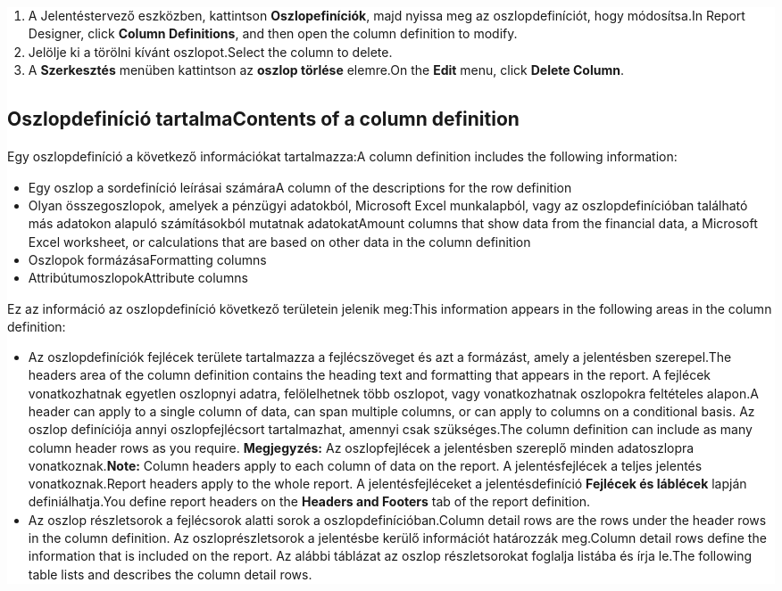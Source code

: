1.  <span data-ttu-id="6bb20-124">A Jelentéstervező eszközben, kattintson **Oszlopefiníciók**, majd nyissa meg az oszlopdefiníciót, hogy módosítsa.</span><span class="sxs-lookup"><span data-stu-id="6bb20-124">In Report Designer, click **Column Definitions**, and then open the column definition to modify.</span></span>
2.  <span data-ttu-id="6bb20-125">Jelölje ki a törölni kívánt oszlopot.</span><span class="sxs-lookup"><span data-stu-id="6bb20-125">Select the column to delete.</span></span>
3.  <span data-ttu-id="6bb20-126">A **Szerkesztés** menüben kattintson az **oszlop törlése** elemre.</span><span class="sxs-lookup"><span data-stu-id="6bb20-126">On the **Edit** menu, click **Delete Column**.</span></span>

## <a name="contents-of-a-column-definition"></a><span data-ttu-id="6bb20-127">Oszlopdefiníció tartalma</span><span class="sxs-lookup"><span data-stu-id="6bb20-127">Contents of a column definition</span></span>
<span data-ttu-id="6bb20-128">Egy oszlopdefiníció a következő információkat tartalmazza:</span><span class="sxs-lookup"><span data-stu-id="6bb20-128">A column definition includes the following information:</span></span>

-   <span data-ttu-id="6bb20-129">Egy oszlop a sordefiníció leírásai számára</span><span class="sxs-lookup"><span data-stu-id="6bb20-129">A column of the descriptions for the row definition</span></span>
-   <span data-ttu-id="6bb20-130">Olyan összegoszlopok, amelyek a pénzügyi adatokból, Microsoft Excel munkalapból, vagy az oszlopdefinícióban található más adatokon alapuló számításokból mutatnak adatokat</span><span class="sxs-lookup"><span data-stu-id="6bb20-130">Amount columns that show data from the financial data, a Microsoft Excel worksheet, or calculations that are based on other data in the column definition</span></span>
-   <span data-ttu-id="6bb20-131">Oszlopok formázása</span><span class="sxs-lookup"><span data-stu-id="6bb20-131">Formatting columns</span></span>
-   <span data-ttu-id="6bb20-132">Attribútumoszlopok</span><span class="sxs-lookup"><span data-stu-id="6bb20-132">Attribute columns</span></span>

<span data-ttu-id="6bb20-133">Ez az információ az oszlopdefiníció következő területein jelenik meg:</span><span class="sxs-lookup"><span data-stu-id="6bb20-133">This information appears in the following areas in the column definition:</span></span>

-   <span data-ttu-id="6bb20-134">Az oszlopdefiníciók fejlécek területe tartalmazza a fejlécszöveget és azt a formázást, amely a jelentésben szerepel.</span><span class="sxs-lookup"><span data-stu-id="6bb20-134">The headers area of the column definition contains the heading text and formatting that appears in the report.</span></span> <span data-ttu-id="6bb20-135">A fejlécek vonatkozhatnak egyetlen oszlopnyi adatra, felölelhetnek több oszlopot, vagy vonatkozhatnak oszlopokra feltételes alapon.</span><span class="sxs-lookup"><span data-stu-id="6bb20-135">A header can apply to a single column of data, can span multiple columns, or can apply to columns on a conditional basis.</span></span> <span data-ttu-id="6bb20-136">Az oszlop definíciója annyi oszlopfejlécsort tartalmazhat, amennyi csak szükséges.</span><span class="sxs-lookup"><span data-stu-id="6bb20-136">The column definition can include as many column header rows as you require.</span></span> <span data-ttu-id="6bb20-137">**Megjegyzés:** Az oszlopfejlécek a jelentésben szereplő minden adatoszlopra vonatkoznak.</span><span class="sxs-lookup"><span data-stu-id="6bb20-137">**Note:** Column headers apply to each column of data on the report.</span></span> <span data-ttu-id="6bb20-138">A jelentésfejlécek a teljes jelentés vonatkoznak.</span><span class="sxs-lookup"><span data-stu-id="6bb20-138">Report headers apply to the whole report.</span></span> <span data-ttu-id="6bb20-139">A jelentésfejléceket a jelentésdefiníció **Fejlécek és láblécek** lapján definiálhatja.</span><span class="sxs-lookup"><span data-stu-id="6bb20-139">You define report headers on the **Headers and Footers** tab of the report definition.</span></span>
-   <span data-ttu-id="6bb20-140">Az oszlop részletsorok a fejlécsorok alatti sorok a oszlopdefinícióban.</span><span class="sxs-lookup"><span data-stu-id="6bb20-140">Column detail rows are the rows under the header rows in the column definition.</span></span> <span data-ttu-id="6bb20-141">Az oszloprészletsorok a jelentésbe kerülő információt határozzák meg.</span><span class="sxs-lookup"><span data-stu-id="6bb20-141">Column detail rows define the information that is included on the report.</span></span> <span data-ttu-id="6bb20-142">Az alábbi táblázat az oszlop részletsorokat foglalja listába és írja le.</span><span class="sxs-lookup"><span data-stu-id="6bb20-142">The following table lists and describes the column detail rows.</span></span>
